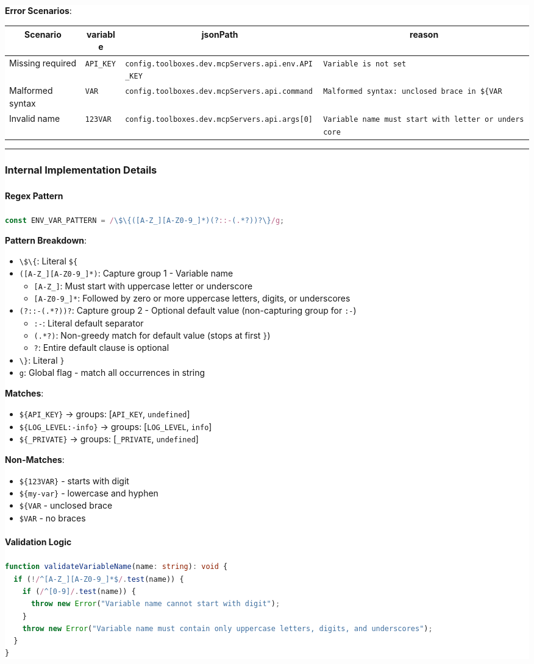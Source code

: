 **Error Scenarios**:

| Scenario | variable | jsonPath | reason |
|----------|----------|----------|--------|
| Missing required | `API_KEY` | `config.toolboxes.dev.mcpServers.api.env.API_KEY` | `Variable is not set` |
| Malformed syntax | `VAR` | `config.toolboxes.dev.mcpServers.api.command` | `Malformed syntax: unclosed brace in ${VAR` |
| Invalid name | `123VAR` | `config.toolboxes.dev.mcpServers.api.args[0]` | `Variable name must start with letter or underscore` |

---

### Internal Implementation Details

#### Regex Pattern

```typescript
const ENV_VAR_PATTERN = /\$\{([A-Z_][A-Z0-9_]*)(?::-(.*?))?\}/g;
```

**Pattern Breakdown**:
- `\$\{`: Literal `${`
- `([A-Z_][A-Z0-9_]*)`: Capture group 1 - Variable name
  - `[A-Z_]`: Must start with uppercase letter or underscore
  - `[A-Z0-9_]*`: Followed by zero or more uppercase letters, digits, or underscores
- `(?::-(.*?))?`: Capture group 2 - Optional default value (non-capturing group for `:-`)
  - `:-`: Literal default separator
  - `(.*?)`: Non-greedy match for default value (stops at first `}`)
  - `?`: Entire default clause is optional
- `\}`: Literal `}`
- `g`: Global flag - match all occurrences in string

**Matches**:
- `${API_KEY}` → groups: [`API_KEY`, `undefined`]
- `${LOG_LEVEL:-info}` → groups: [`LOG_LEVEL`, `info`]
- `${_PRIVATE}` → groups: [`_PRIVATE`, `undefined`]

**Non-Matches**:
- `${123VAR}` - starts with digit
- `${my-var}` - lowercase and hyphen
- `${VAR` - unclosed brace
- `$VAR` - no braces

#### Validation Logic

```typescript
function validateVariableName(name: string): void {
  if (!/^[A-Z_][A-Z0-9_]*$/.test(name)) {
    if (/^[0-9]/.test(name)) {
      throw new Error("Variable name cannot start with digit");
    }
    throw new Error("Variable name must contain only uppercase letters, digits, and underscores");
  }
}
```

